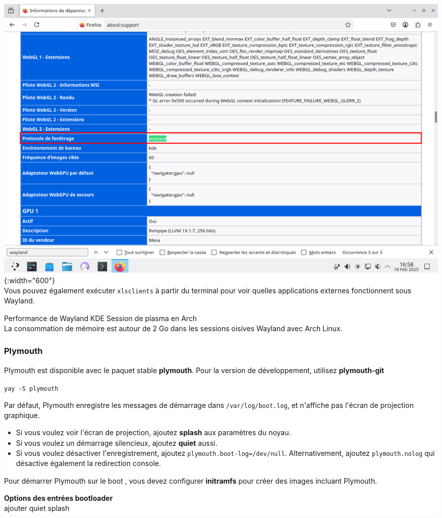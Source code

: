 ![](archlinux-vm08.png){:width="600"}  
Vous pouvez également exécuter `xlsclients` à partir du terminal pour voir quelles applications externes fonctionnent sous Wayland.

Performance de Wayland KDE Session de plasma en Arch  
La consommation de mémoire est autour de 2 Go dans les sessions oisives Wayland avec Arch Linux.

### Plymouth

Plymouth est disponible avec le paquet stable **plymouth**. Pour la version de développement, utilisez **plymouth-git** 

    yay -S plymouth

Par défaut, Plymouth enregistre les messages de démarrage dans `/var/log/boot.log`, et n'affiche pas l'écran de projection graphique.

* Si vous voulez voir l'écran de projection, ajoutez **splash** aux paramètres du noyau.
* Si vous voulez un démarrage silencieux, ajoutez **quiet** aussi.
* Si vous voulez désactiver l'enregistrement, ajoutez `plymouth.boot-log=/dev/null`. Alternativement, ajoutez `plymouth.nolog` qui désactive également la redirection console.

Pour démarrer Plymouth sur le boot , vous devez configurer **initramfs** pour créer des images incluant Plymouth.

**Options des entrées bootloader**   
ajouter quiet splash
